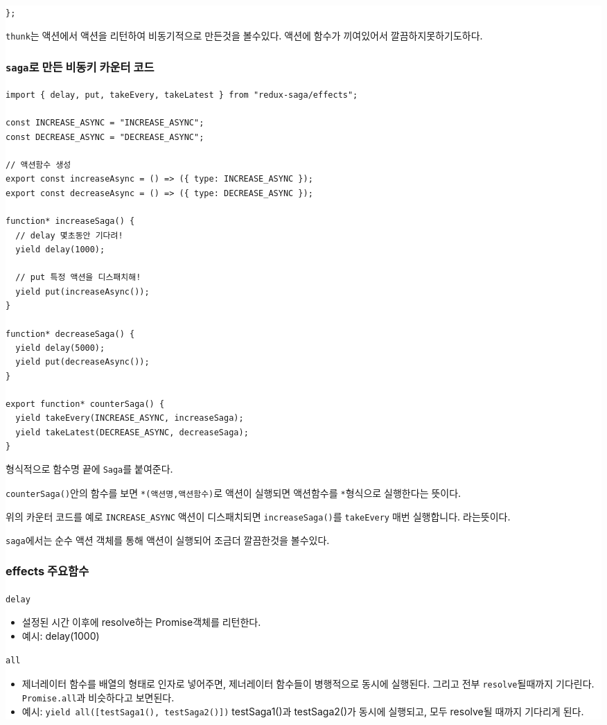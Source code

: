 ```
};
```

`thunk`는 액션에서 액션을 리턴하여 비동기적으로 만든것을 볼수있다. 액션에 함수가 끼여있어서 깔끔하지못하기도하다.

### `saga`로 만든 비동키 카운터 코드
```
import { delay, put, takeEvery, takeLatest } from "redux-saga/effects";

const INCREASE_ASYNC = "INCREASE_ASYNC";
const DECREASE_ASYNC = "DECREASE_ASYNC";

// 액션함수 생성
export const increaseAsync = () => ({ type: INCREASE_ASYNC });
export const decreaseAsync = () => ({ type: DECREASE_ASYNC });

function* increaseSaga() {
  // delay 몇초동안 기다려!
  yield delay(1000);

  // put 특정 액션을 디스패치해!
  yield put(increaseAsync());
}

function* decreaseSaga() {
  yield delay(5000);
  yield put(decreaseAsync());
}

export function* counterSaga() {
  yield takeEvery(INCREASE_ASYNC, increaseSaga);
  yield takeLatest(DECREASE_ASYNC, decreaseSaga);
}
```
형식적으로 함수명 끝에 `Saga`를 붙여준다.

`counterSaga()`안의 함수를 보면 `*(액션명,액션함수)`로 액션이 실행되면 액션함수를 `*`형식으로 실행한다는 뜻이다.

위의 카운터 코드를 예로 `INCREASE_ASYNC` 액션이 디스패치되면 `increaseSaga()`를 `takeEvery` 매번 실행합니다. 라는뜻이다.

`saga`에서는 순수 액션 객체를 통해 액션이 실행되어 조금더 깔끔한것을 볼수있다. 

### effects 주요함수

`delay`
- 설정된 시간 이후에 resolve하는 Promise객체를 리턴한다.
- 예시: delay(1000)

`all`
- 제너레이터 함수를 배열의 형태로 인자로 넣어주면, 제너레이터 함수들이 병행적으로 동시에 실행된다.
그리고 전부 `resolve`될때까지 기다린다. `Promise.all`과 비슷하다고 보면된다. 
- 예시: `yield all([testSaga1(), testSaga2()])` testSaga1()과 testSaga2()가 동시에 실행되고, 
모두 resolve될 때까지 기다리게 된다. 
